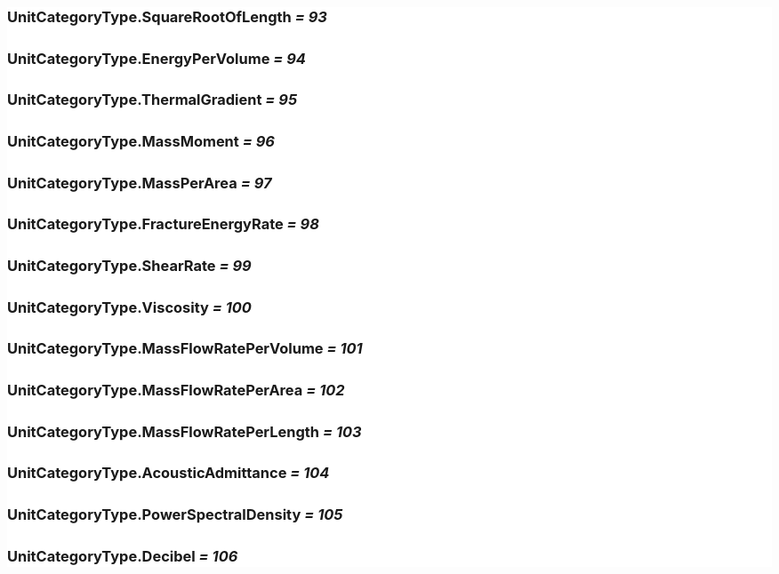 ### UnitCategoryType.SquareRootOfLength *= 93*

<a id="UnitCategoryType.EnergyPerVolume"></a>

### UnitCategoryType.EnergyPerVolume *= 94*

<a id="UnitCategoryType.ThermalGradient"></a>

### UnitCategoryType.ThermalGradient *= 95*

<a id="UnitCategoryType.MassMoment"></a>

### UnitCategoryType.MassMoment *= 96*

<a id="UnitCategoryType.MassPerArea"></a>

### UnitCategoryType.MassPerArea *= 97*

<a id="UnitCategoryType.FractureEnergyRate"></a>

### UnitCategoryType.FractureEnergyRate *= 98*

<a id="UnitCategoryType.ShearRate"></a>

### UnitCategoryType.ShearRate *= 99*

<a id="UnitCategoryType.Viscosity"></a>

### UnitCategoryType.Viscosity *= 100*

<a id="UnitCategoryType.MassFlowRatePerVolume"></a>

### UnitCategoryType.MassFlowRatePerVolume *= 101*

<a id="UnitCategoryType.MassFlowRatePerArea"></a>

### UnitCategoryType.MassFlowRatePerArea *= 102*

<a id="UnitCategoryType.MassFlowRatePerLength"></a>

### UnitCategoryType.MassFlowRatePerLength *= 103*

<a id="UnitCategoryType.AcousticAdmittance"></a>

### UnitCategoryType.AcousticAdmittance *= 104*

<a id="UnitCategoryType.PowerSpectralDensity"></a>

### UnitCategoryType.PowerSpectralDensity *= 105*

<a id="UnitCategoryType.Decibel"></a>

### UnitCategoryType.Decibel *= 106*
